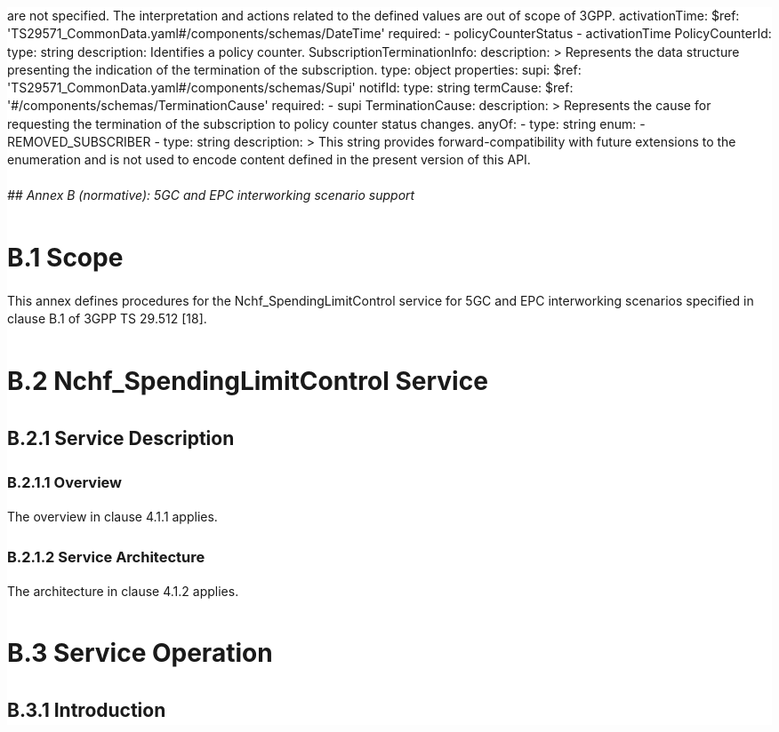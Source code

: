 are not
specified. The interpretation and actions related to the defined values are
out of scope
of 3GPP.
activationTime:
\$ref: \'TS29571_CommonData.yaml#/components/schemas/DateTime\'
required:
\- policyCounterStatus
\- activationTime
PolicyCounterId:
type: string
description: Identifies a policy counter.
SubscriptionTerminationInfo:
description: >
Represents the data structure presenting the indication of the termination of
the
subscription.
type: object
properties:
supi:
\$ref: \'TS29571_CommonData.yaml#/components/schemas/Supi\'
notifId:
type: string
termCause:
\$ref: \'#/components/schemas/TerminationCause\'
required:
\- supi
TerminationCause:
description: >
Represents the cause for requesting the termination of the subscription to
policy counter
status changes.
anyOf:
\- type: string
enum:
\- REMOVED_SUBSCRIBER
\- type: string
description: >
This string provides forward-compatibility with future extensions to the
enumeration
and is not used to encode content defined in the present version of this API.
###### ## Annex B (normative): 5GC and EPC interworking scenario support
# B.1 Scope
This annex defines procedures for the Nchf_SpendingLimitControl service for
5GC and EPC interworking scenarios specified in clause B.1 of 3GPP TS 29.512
[18].
# B.2 Nchf_SpendingLimitControl Service
## B.2.1 Service Description
### B.2.1.1 Overview
The overview in clause 4.1.1 applies.
### B.2.1.2 Service Architecture
The architecture in clause 4.1.2 applies.
# B.3 Service Operation
## B.3.1 Introduction